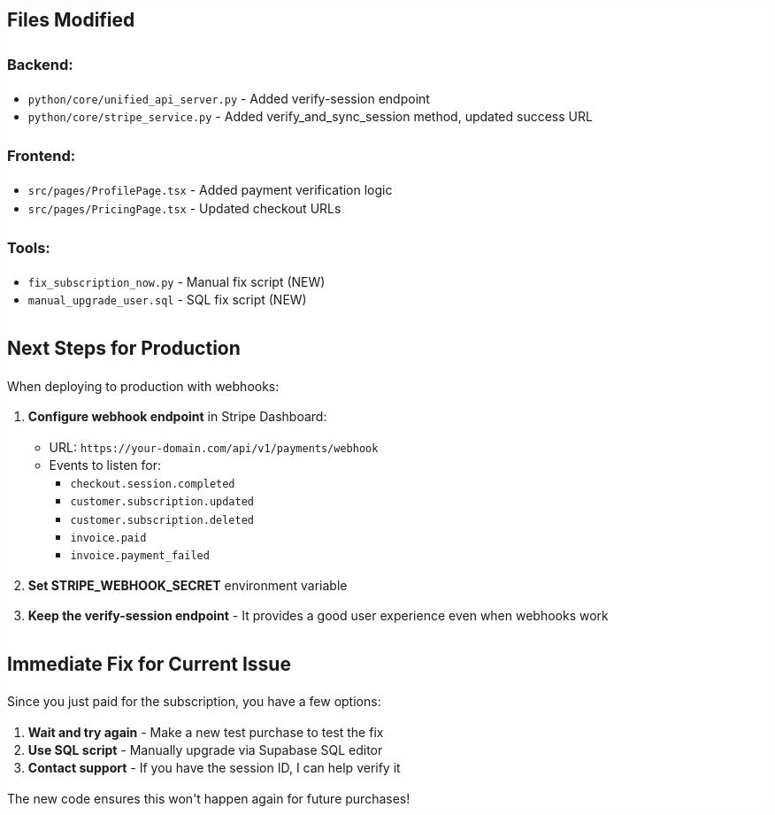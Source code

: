 ## Files Modified

### Backend:
- `python/core/unified_api_server.py` - Added verify-session endpoint
- `python/core/stripe_service.py` - Added verify_and_sync_session method, updated success URL

### Frontend:
- `src/pages/ProfilePage.tsx` - Added payment verification logic
- `src/pages/PricingPage.tsx` - Updated checkout URLs

### Tools:
- `fix_subscription_now.py` - Manual fix script (NEW)
- `manual_upgrade_user.sql` - SQL fix script (NEW)

## Next Steps for Production

When deploying to production with webhooks:

1. **Configure webhook endpoint** in Stripe Dashboard:
   - URL: `https://your-domain.com/api/v1/payments/webhook`
   - Events to listen for:
     - `checkout.session.completed`
     - `customer.subscription.updated`
     - `customer.subscription.deleted`
     - `invoice.paid`
     - `invoice.payment_failed`

2. **Set STRIPE_WEBHOOK_SECRET** environment variable

3. **Keep the verify-session endpoint** - It provides a good user experience even when webhooks work

## Immediate Fix for Current Issue

Since you just paid for the subscription, you have a few options:

1. **Wait and try again** - Make a new test purchase to test the fix
2. **Use SQL script** - Manually upgrade via Supabase SQL editor
3. **Contact support** - If you have the session ID, I can help verify it

The new code ensures this won't happen again for future purchases!
